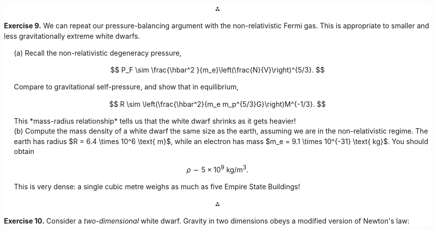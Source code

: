 <p align="center">
  ⁂
  </p>

**Exercise 9.** We can repeat our pressure-balancing argument with the
non-relativistic Fermi gas.
This is appropriate to smaller and less gravitationally extreme white dwarfs.

<span style="padding-left: 20px; display:block">
(a) 
  Recall the non-relativistic degeneracy pressure,
</span> 

$$
P_F \sim \frac{\hbar^2 }{m_e}\left(\frac{N}{V}\right)^{5/3}.
$$

<span style="padding-left: 20px; display:block">
Compare to gravitational self-pressure, and show that in equilibrium,
</span> 

$$
R \sim \left(\frac{\hbar^2}{m_e m_p^{5/3}G}\right)M^{-1/3}.
$$

<span style="padding-left: 20px; display:block">
This *mass-radius relationship* tells us that the white dwarf shrinks
as it gets heavier!
</span>

<span style="padding-left: 20px; display:block">
(b) Compute the mass density of a white dwarf the same size as the
earth, assuming we are in the non-relativistic regime.
The earth has radius $R = 6.4 \times 10^6 \text{ m}$, while an
electron has mass $m_e = 9.1 \times 10^{-31} \text{ kg}$.
	You should obtain
</span>

$$
\rho \sim 5 \times 10^{9} \text{ kg/m}^3.
$$

<span style="padding-left: 20px; display:block">
This is very dense: a single cubic metre weighs as much as five Empire
State Buildings!
</span>



<p align="center">
  ⁂
  </p>

**Exercise 10.** Consider a *two-dimensional* white dwarf.
Gravity in two dimensions obeys a modified version of
Newton's law:
